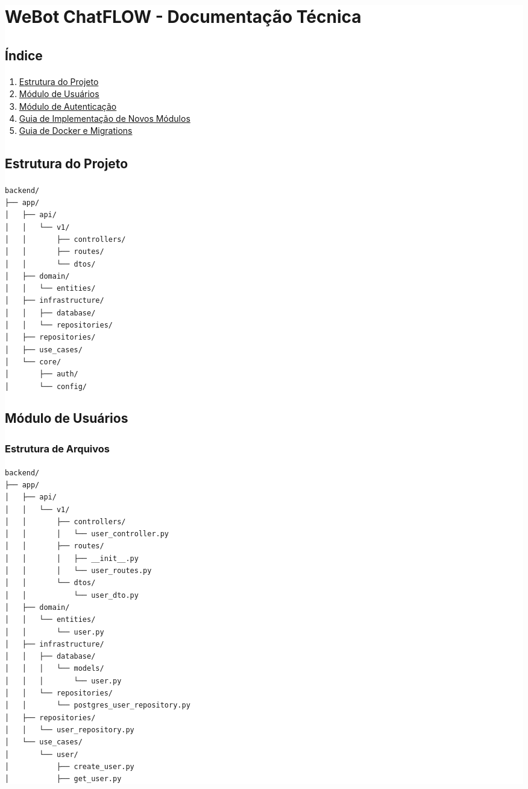 # WeBot ChatFLOW - Documentação Técnica

## Índice
1. [Estrutura do Projeto](#estrutura-do-projeto)
2. [Módulo de Usuários](#módulo-de-usuários)
3. [Módulo de Autenticação](#módulo-de-autenticação)
4. [Guia de Implementação de Novos Módulos](#guia-de-implementação-de-novos-módulos)
5. [Guia de Docker e Migrations](#guia-de-docker-e-migrations)

## Estrutura do Projeto
```
backend/
├── app/
│   ├── api/
│   │   └── v1/
│   │       ├── controllers/
│   │       ├── routes/
│   │       └── dtos/
│   ├── domain/
│   │   └── entities/
│   ├── infrastructure/
│   │   ├── database/
│   │   └── repositories/
│   ├── repositories/
│   ├── use_cases/
│   └── core/
│       ├── auth/
│       └── config/
```

## Módulo de Usuários

### Estrutura de Arquivos
```
backend/
├── app/
│   ├── api/
│   │   └── v1/
│   │       ├── controllers/
│   │       │   └── user_controller.py
│   │       ├── routes/
│   │       │   ├── __init__.py
│   │       │   └── user_routes.py
│   │       └── dtos/
│   │           └── user_dto.py
│   ├── domain/
│   │   └── entities/
│   │       └── user.py
│   ├── infrastructure/
│   │   ├── database/
│   │   │   └── models/
│   │   │       └── user.py
│   │   └── repositories/
│   │       └── postgres_user_repository.py
│   ├── repositories/
│   │   └── user_repository.py
│   └── use_cases/
│       └── user/
│           ├── create_user.py
│           ├── get_user.py
```